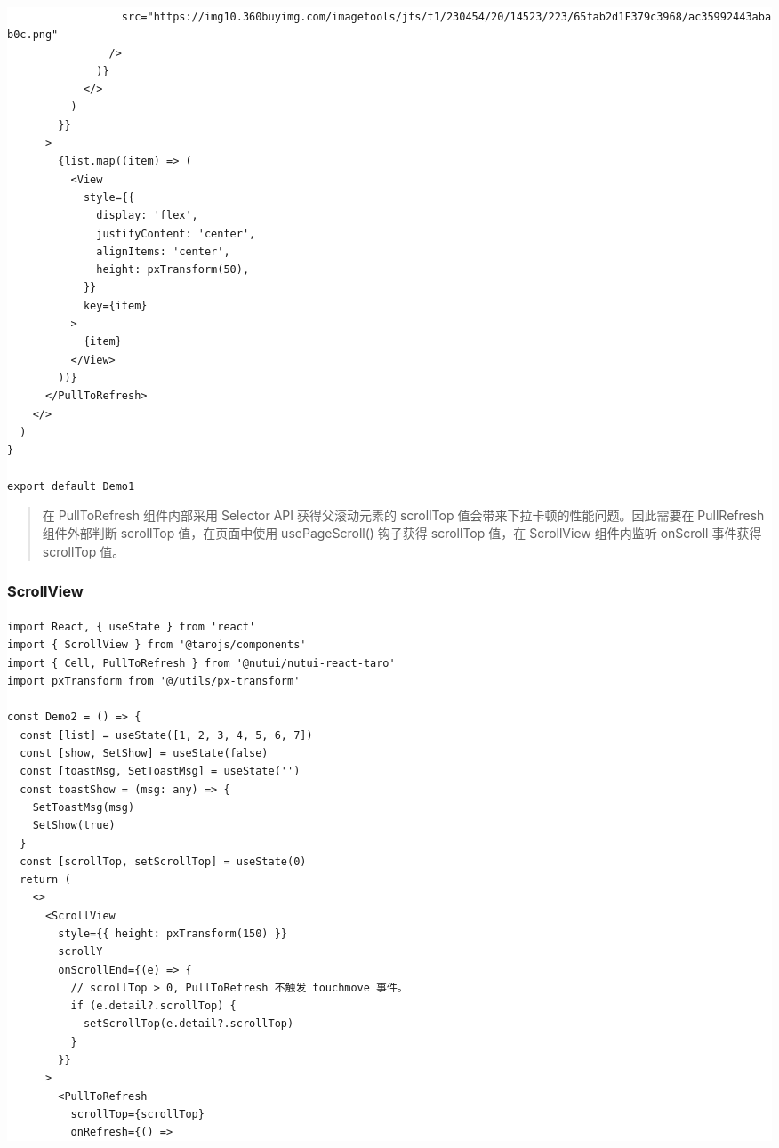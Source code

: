 ```tsx
                  src="https://img10.360buyimg.com/imagetools/jfs/t1/230454/20/14523/223/65fab2d1F379c3968/ac35992443abab0c.png"
                />
              )}
            </>
          )
        }}
      >
        {list.map((item) => (
          <View
            style={{
              display: 'flex',
              justifyContent: 'center',
              alignItems: 'center',
              height: pxTransform(50),
            }}
            key={item}
          >
            {item}
          </View>
        ))}
      </PullToRefresh>
    </>
  )
}

export default Demo1
```

> 在 PullToRefresh 组件内部采用 Selector API 获得父滚动元素的 scrollTop 值会带来下拉卡顿的性能问题。因此需要在 PullRefresh 组件外部判断 scrollTop 值，在页面中使用 usePageScroll() 钩子获得 scrollTop 值，在 ScrollView 组件内监听 onScroll 事件获得 scrollTop 值。

### ScrollView

```tsx
import React, { useState } from 'react'
import { ScrollView } from '@tarojs/components'
import { Cell, PullToRefresh } from '@nutui/nutui-react-taro'
import pxTransform from '@/utils/px-transform'

const Demo2 = () => {
  const [list] = useState([1, 2, 3, 4, 5, 6, 7])
  const [show, SetShow] = useState(false)
  const [toastMsg, SetToastMsg] = useState('')
  const toastShow = (msg: any) => {
    SetToastMsg(msg)
    SetShow(true)
  }
  const [scrollTop, setScrollTop] = useState(0)
  return (
    <>
      <ScrollView
        style={{ height: pxTransform(150) }}
        scrollY
        onScrollEnd={(e) => {
          // scrollTop > 0, PullToRefresh 不触发 touchmove 事件。
          if (e.detail?.scrollTop) {
            setScrollTop(e.detail?.scrollTop)
          }
        }}
      >
        <PullToRefresh
          scrollTop={scrollTop}
          onRefresh={() =>
```